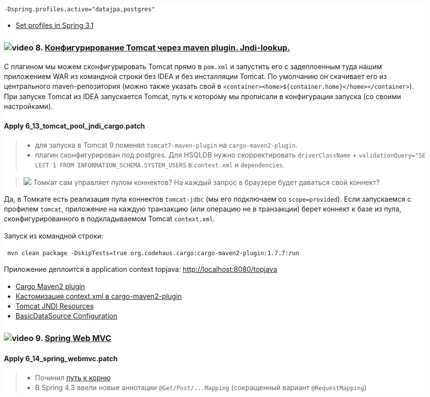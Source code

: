     -Dspring.profiles.active="datajpa,postgres"

- <a href="http://stackoverflow.com/questions/10041410/default-profile-in-spring-3-1#answer-10041835">Set profiles in Spring 3.1</a>

### ![video](https://cloud.githubusercontent.com/assets/13649199/13672715/06dbc6ce-e6e7-11e5-81a9-04fbddb9e488.png) 8.   <a href="https://drive.google.com/open?id=0B9Ye2auQ_NsFdkFRRFdYa0NoWkU">Конфигурирование Tomcat через maven plugin. Jndi-lookup.</a>
С плагином мы можем сконфигурировать Tomcat прямо в `pom.xml` и запустить его с задеплоенным туда нашим приложением WAR из командной строки 
без IDEA и без инсталляции Tomcat. По умолчанию он скачивает его из центрального maven-репозитория (можно также указать свой в `<container><home>${container.home}</home></container>`).
При запуске Tomcat из IDEA запускается Tomcat, путь к которому мы прописали в конфигурации запуска (со своими настройками). 

#### Apply 6_13_tomcat_pool_jndi_cargo.patch
> - для запуска в Tomcat 9 поменял `tomcat7-maven-plugin` на `cargo-maven2-plugin`.
> - плагин сконфигурирован под postgres. Для HSQLDB нужно скорректировать `driverClassName` + `validationQuery="SELECT 1 FROM INFORMATION_SCHEMA.SYSTEM_USERS` в `context.xml` и `dependencies`.

> ![](https://cloud.githubusercontent.com/assets/13649199/13672858/9cd58692-e6e7-11e5-905d-c295d2a456f1.png) Томкат сам управляет пулом коннектов? На каждый запрос в браузере будет даваться свой коннект?
 
Да, в Томкате есть реализация пула коннектов `tomcat-jdbc` (мы его подключаем со `scope=provided`). Если запускаемся с профилем `tomcat`, приложение на каждую транзакцию (или операцию не в транзакции) берет коннект к базе из пула, сконфигурированного в подкладываемом Tomcat `context.xml`.

Запуск из командной строки:

     mvn clean package -DskipTests=true org.codehaus.cargo:cargo-maven2-plugin:1.7.7:run

Приложение деплоится в application context topjava: [http://localhost:8080/topjava](http://localhost:8080/topjava)

- <a href="https://codehaus-cargo.github.io/cargo/Maven2+plugin.html">Cargo Maven2 plugin</a>
- <a href="http://stackoverflow.com/questions/4305935/is-it-possible-to-supply-tomcat6s-context-xml-file-via-the-maven-cargo-plugin#4417945">Кастомизация context.xml в cargo-maven2-plugin</a>
- <a href="https://tomcat.apache.org/tomcat-8.0-doc/jndi-resources-howto.html"/>Tomcat JNDI Resources</a>
- <a href="https://commons.apache.org/proper/commons-dbcp/configuration.html">BasicDataSource Configuration</a>

### ![video](https://cloud.githubusercontent.com/assets/13649199/13672715/06dbc6ce-e6e7-11e5-81a9-04fbddb9e488.png) 9. <a href="https://drive.google.com/open?id=0B9Ye2auQ_NsFQThUX2VyQXNiTHM">Spring Web MVC</a>
#### Apply 6_14_spring_webmvc.patch
> - Починил [путь к корню](http://stackoverflow.com/questions/10327390/how-should-i-get-root-folder-path-in-jsp-page)
> - В Spring 4.3 ввели новые аннотации `@Get/Post/...Mapping` (сокращенный вариант `@RequestMapping`)
